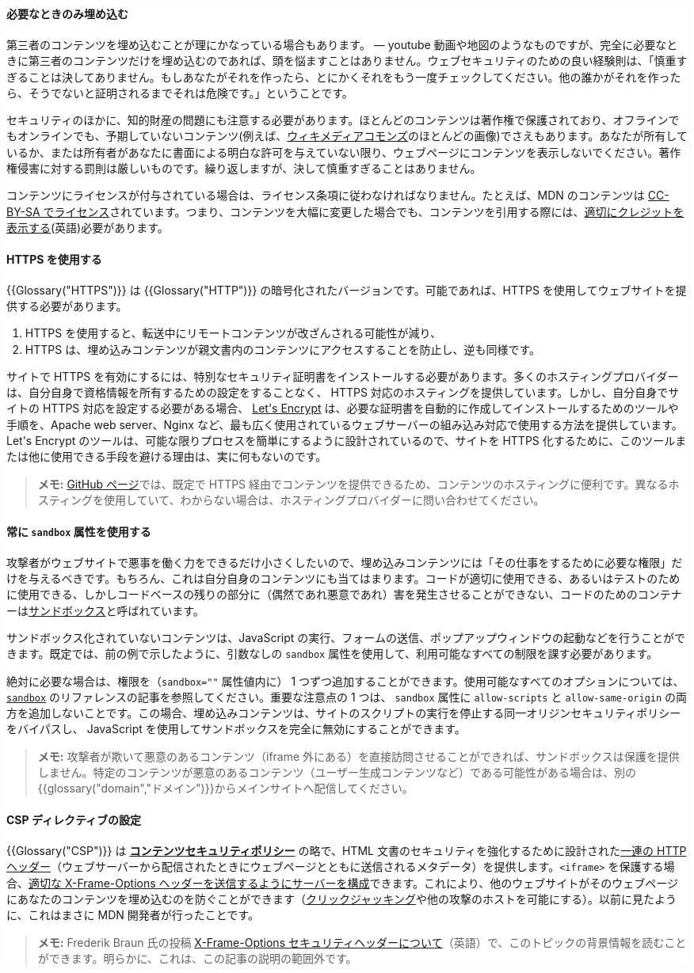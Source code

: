 #### 必要なときのみ埋め込む

第三者のコンテンツを埋め込むことが理にかなっている場合もあります。 — youtube 動画や地図のようなものですが、完全に必要なときに第三者のコンテンツだけを埋め込むのであれば、頭を悩ますことはありません。ウェブセキュリティのための良い経験則は、「慎重すぎることは決してありません。もしあなたがそれを作ったら、とにかくそれをもう一度チェックしてください。他の誰かがそれを作ったら、そうでないと証明されるまでそれは危険です。」ということです。

セキュリティのほかに、知的財産の問題にも注意する必要があります。ほとんどのコンテンツは著作権で保護されており、オフラインでもオンラインでも、予期していないコンテンツ(例えば、[ウィキメディアコモンズ](https://commons.wikimedia.org/wiki/%E3%83%A1%E3%82%A4%E3%83%B3%E3%83%9A%E3%83%BC%E3%82%B8?uselang=ja)のほとんどの画像)でさえもあります。あなたが所有しているか、または所有者があなたに書面による明白な許可を与えていない限り、ウェブページにコンテンツを表示しないでください。著作権侵害に対する罰則は厳しいものです。繰り返しますが、決して慎重すぎることはありません。

コンテンツにライセンスが付与されている場合は、ライセンス条項に従わなければなりません。たとえば、MDN のコンテンツは [CC-BY-SA でライセンス](/ja/docs/MDN/Writing_guidelines/Attrib_copyright_license)されています。つまり、コンテンツを大幅に変更した場合でも、コンテンツを引用する際には、[適切にクレジットを表示する](https://wiki.creativecommons.org/wiki/Best_practices_for_attribution)(英語)必要があります。

#### HTTPS を使用する

{{Glossary("HTTPS")}} は {{Glossary("HTTP")}} の暗号化されたバージョンです。可能であれば、HTTPS を使用してウェブサイトを提供する必要があります。

1. HTTPS を使用すると、転送中にリモートコンテンツが改ざんされる可能性が減り、
2. HTTPS は、埋め込みコンテンツが親文書内のコンテンツにアクセスすることを防止し、逆も同様です。

サイトで HTTPS を有効にするには、特別なセキュリティ証明書をインストールする必要があります。多くのホスティングプロバイダーは、自分自身で資格情報を所有するための設定をすることなく、 HTTPS 対応のホスティングを提供しています。しかし、自分自身でサイトの HTTPS 対応を設定する必要がある場合、 [Let's Encrypt](https://letsencrypt.org/) は、必要な証明書を自動的に作成してインストールするためのツールや手順を、Apache web server、Nginx など、最も広く使用されているウェブサーバーの組み込み対応で使用する方法を提供しています。 Let's Encrypt のツールは、可能な限りプロセスを簡単にするように設計されているので、サイトを HTTPS 化するために、このツールまたは他に使用できる手段を避ける理由は、実に何もないのです。

> **メモ:** [GitHub ページ](/ja/docs/Learn/Common_questions/Tools_and_setup/Using_GitHub_pages)では、既定で HTTPS 経由でコンテンツを提供できるため、コンテンツのホスティングに便利です。異なるホスティングを使用していて、わからない場合は、ホスティングプロバイダーに問い合わせてください。

#### 常に `sandbox` 属性を使用する

攻撃者がウェブサイトで悪事を働く力をできるだけ小さくしたいので、埋め込みコンテンツには「その仕事をするために必要な権限」だけを与えるべきです。もちろん、これは自分自身のコンテンツにも当てはまります。コードが適切に使用できる、あるいはテストのために使用できる、しかしコードベースの残りの部分に（偶然であれ悪意であれ）害を発生させることができない、コードのためのコンテナーは[サンドボックス](<https://ja.wikipedia.org/wiki/サンドボックス_(セキュリティ)>)と呼ばれています。

サンドボックス化されていないコンテンツは、JavaScript の実行、フォームの送信、ポップアップウィンドウの起動などを行うことができます。既定では、前の例で示したように、引数なしの `sandbox` 属性を使用して、利用可能なすべての制限を課す必要があります。

絶対に必要な場合は、権限を（`sandbox=""` 属性値内に） 1 つずつ追加することができます。使用可能なすべてのオプションについては、 [`sandbox`](/ja/docs/Web/HTML/Element/iframe#sandbox) のリファレンスの記事を参照してください。重要な注意点の 1 つは、 `sandbox` 属性に `allow-scripts` と `allow-same-origin` の両方を追加しないことです。この場合、埋め込みコンテンツは、サイトのスクリプトの実行を停止する同一オリジンセキュリティポリシーをバイパスし、 JavaScript を使用してサンドボックスを完全に無効にすることができます。

> **メモ:** 攻撃者が欺いて悪意のあるコンテンツ（iframe 外にある）を直接訪問させることができれば、サンドボックスは保護を提供しません。特定のコンテンツが悪意のあるコンテンツ（ユーザー生成コンテンツなど）である可能性がある場合は、別の{{glossary("domain","ドメイン")}}からメインサイトへ配信してください。

#### CSP ディレクティブの設定

{{Glossary("CSP")}} は **[コンテンツセキュリティポリシー](/ja/docs/Web/HTTP/CSP)** の略で、HTML 文書のセキュリティを強化するために設計された[一連の HTTP ヘッダー](/ja/docs/Web/HTTP/Headers/Content-Security-Policy)（ウェブサーバーから配信されたときにウェブページとともに送信されるメタデータ）を提供します。`<iframe>` を保護する場合、[適切な X-Frame-Options ヘッダーを送信するようにサーバーを構成](/ja/docs/Web/HTTP/Headers/X-Frame-Options)できます。これにより、他のウェブサイトがそのウェブページにあなたのコンテンツを埋め込むのを防ぐことができます（[クリックジャッキング](/ja/docs/Glossary/Clickjacking)や他の攻撃のホストを可能にする）。以前に見たように、これはまさに MDN 開発者が行ったことです。

> **メモ:** Frederik Braun 氏の投稿 [X-Frame-Options セキュリティヘッダーについて](https://blog.mozilla.org/security/2013/12/12/on-the-x-frame-options-security-header/)（英語）で、このトピックの背景情報を読むことができます。明らかに、これは、この記事の説明の範囲外です。
